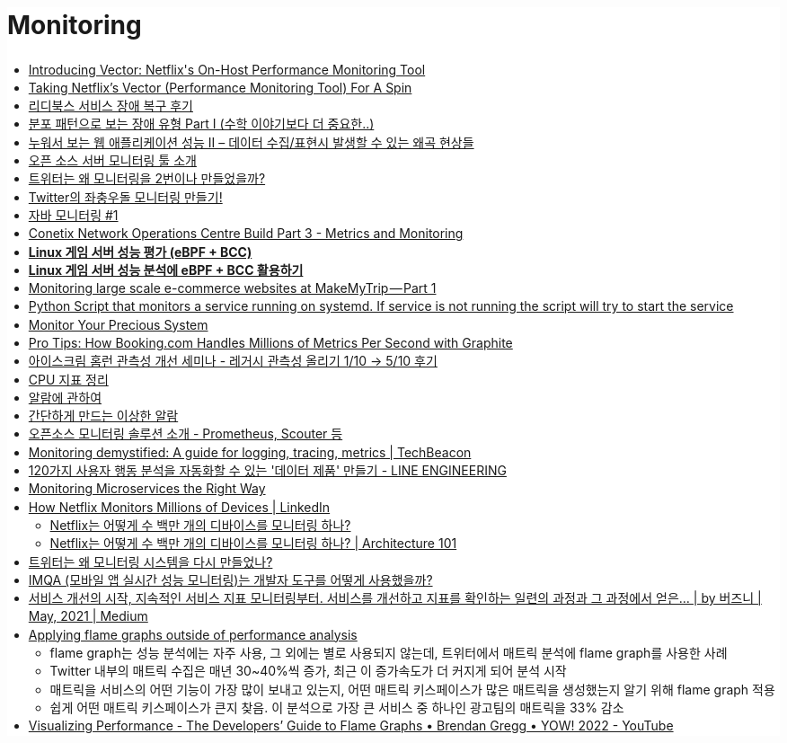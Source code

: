 Monitoring
==========
* [Introducing Vector: Netflix's On-Host Performance Monitoring Tool](http://techblog.netflix.com/2015/04/introducing-vector-netflixs-on-host.html)
* [Taking Netflix’s Vector (Performance Monitoring Tool) For A Spin](https://ma.ttias.be/taking-netflixs-vector-performance-monitoring-tool-for-a-spin/?hn)
* [리디북스 서비스 장애 복구 후기](http://www.ridicorp.com/blog/2016/09/02/idc-outage/)
* [분포 패턴으로 보는 장애 유형 Part I (수학 이야기보다 더 중요한..)](http://tech.whatap.io/2016/09/12/distribution_pattern/)
* [누워서 보는 웹 애플리케이션 성능 II – 데이터 수집/표현시 발생할 수 있는 왜곡 현상들](http://tech.whatap.io/2016/11/30/granularity/)
* [오픈 소스 서버 모니터링 툴 소개](http://tech.whatap.io/2015/10/11/opensourcemonitoringtool/)
* [트위터는 왜 모니터링을 2번이나 만들었을까?](https://arload.wordpress.com/2017/04/21/%ED%8A%B8%EC%9C%84%ED%84%B0%EB%8A%94-%EC%99%9C-%EB%AA%A8%EB%8B%88%ED%84%B0%EB%A7%81%EC%9D%84-2%EB%B2%88%EC%9D%B4%EB%82%98-%EB%A7%8C%EB%93%A4%EC%97%88%EC%9D%84%EA%B9%8C/)
* [Twitter의 좌충우돌 모니터링 만들기!](http://tech.whatap.io/2017/04/21/twitter_monitoring_and_alert-system/)
* [자바 모니터링 #1](http://zetlos.tistory.com/1179904784)
* [Conetix Network Operations Centre Build Part 3 - Metrics and Monitoring](https://www.conetix.com.au/blog/conetix-network-operations-centre-build-part-3)
* [**Linux 게임 서버 성능 평가 (eBPF + BCC)**](https://rein.kr/blog/archives/4389)
* [**Linux 게임 서버 성능 분석에 eBPF + BCC 활용하기**](https://blog.ifunfactory.com/2018/03/29/linux-게임-서버-성능-분석에-ebpf-bcc-활용하기/)
* [Monitoring large scale e-commerce websites at MakeMyTrip — Part 1](https://medium.com/makemytrip-engineering/monitoring-large-scale-e-commerce-websites-at-makemytrip-part-1-ce50499b90ee)
* [Python Script that monitors a service running on systemd. If service is not running the script will try to start the service](https://gist.github.com/piraz/de85b67e95132b5cf84e)
* [Monitor Your Precious System](https://gitlab.com/cosmochain/handbook/blob/master/TwIL/20181029-20181109/20181108_SM_Monitoring.md)
* [Pro Tips: How Booking.com Handles Millions of Metrics Per Second with Graphite](https://grafana.com/blog/2019/03/21/pro-tips-how-booking.com-handles-millions-of-metrics-per-second-with-graphite/)
* [아이스크림 홈런 관측성 개선 세미나 - 레거시 관측성 올리기 1/10 → 5/10 후기](https://www.popit.kr/%EC%95%84%EC%9D%B4%EC%8A%A4%ED%81%AC%EB%A6%BC-%ED%99%88%EB%9F%B0-%EA%B4%80%EC%B8%A1%EC%84%B1-%EA%B0%9C%EC%84%A0-%EC%84%B8%EB%AF%B8%EB%82%98-%EB%A0%88%EA%B1%B0%EC%8B%9C-%EA%B4%80%EC%B8%A1%EC%84%B1/)
* [CPU 지표 정리](https://brunch.co.kr/@leedongins/75)
* [알람에 관하여](https://woowabros.github.io/experience/2020/03/07/alarm.html)
* [간단하게 만드는 이상한 알람](https://woowabros.github.io/experience/2020/05/14/anomaly_alarm.html)
* [오픈소스 모니터링 솔루션 소개 - Prometheus, Scouter 등](http://www.opennaru.com/apm/open-source-monitoring-tool/)
* [Monitoring demystified: A guide for logging, tracing, metrics | TechBeacon](https://techbeacon.com/enterprise-it/monitoring-demystified-guide-logging-tracing-metrics)
* [120가지 사용자 행동 분석을 자동화할 수 있는 '데이터 제품' 만들기 - LINE ENGINEERING](https://engineering.linecorp.com/ko/blog/data-analytics-platform-lua-analytics/)
* [Monitoring Microservices the Right Way](https://www.infoq.com/articles/microservice-monitoring-right-way/)
* [How Netflix Monitors Millions of Devices | LinkedIn](https://www.linkedin.com/pulse/how-netflix-monitors-millions-devices-robert-armstrong/)
  * [Netflix는 어떻게 수 백만 개의 디바이스를 모니터링 하나?](https://blog.imqa.io/how-netflix-monitors-millions-devices-robert-armstrong/)
  * [Netflix는 어떻게 수 백만 개의 디바이스를 모니터링 하나? | Architecture 101](https://architecture101.blog/2021/06/29/netflix_dre/)
* [트위터는 왜 모니터링 시스템을 다시 만들었나?](https://blog.imqa.io/twitter_monitoring_system_v2)
* [IMQA (모바일 앱 실시간 성능 모니터링)는 개발자 도구를 어떻게 사용했을까?](https://blog.imqa.io/imqa_devtools/)
* [서비스 개선의 시작, 지속적인 서비스 지표 모니터링부터. 서비스를 개선하고 지표를 확인하는 일련의 과정과 그 과정에서 얻은… | by 버즈니 | May, 2021 | Medium](https://buzzni.medium.com/%EC%84%9C%EB%B9%84%EC%8A%A4-%EA%B0%9C%EC%84%A0%EC%9D%98-%EC%8B%9C%EC%9E%91-%EC%A7%80%EC%86%8D%EC%A0%81%EC%9D%B8-%EC%84%9C%EB%B9%84%EC%8A%A4-%EC%A7%80%ED%91%9C-%EB%AA%A8%EB%8B%88%ED%84%B0%EB%A7%81%EB%B6%80%ED%84%B0-623bd70a5105)
* [Applying flame graphs outside of performance analysis](https://blog.twitter.com/engineering/en_us/topics/open-source/2021/applying-flame-graphs-outside-of-performance-analysis)
  * flame graph는 성능 분석에는 자주 사용, 그 외에는 별로 사용되지 않는데, 트위터에서 매트릭 분석에 flame graph를 사용한 사례
  * Twitter 내부의 매트릭 수집은 매년 30~40%씩 증가, 최근 이 증가속도가 더 커지게 되어 분석 시작
  * 매트릭을 서비스의 어떤 기능이 가장 많이 보내고 있는지, 어떤 매트릭 키스페이스가 많은 매트릭을 생성했는지 알기 위해 flame graph 적용
  * 쉽게 어떤 매트릭 키스페이스가 큰지 찾음. 이 분석으로 가장 큰 서비스 중 하나인 광고팀의 매트릭을 33% 감소
* [Visualizing Performance - The Developers’ Guide to Flame Graphs • Brendan Gregg • YOW! 2022 - YouTube](https://www.youtube.com/watch?v=VMpTU15rIZY)